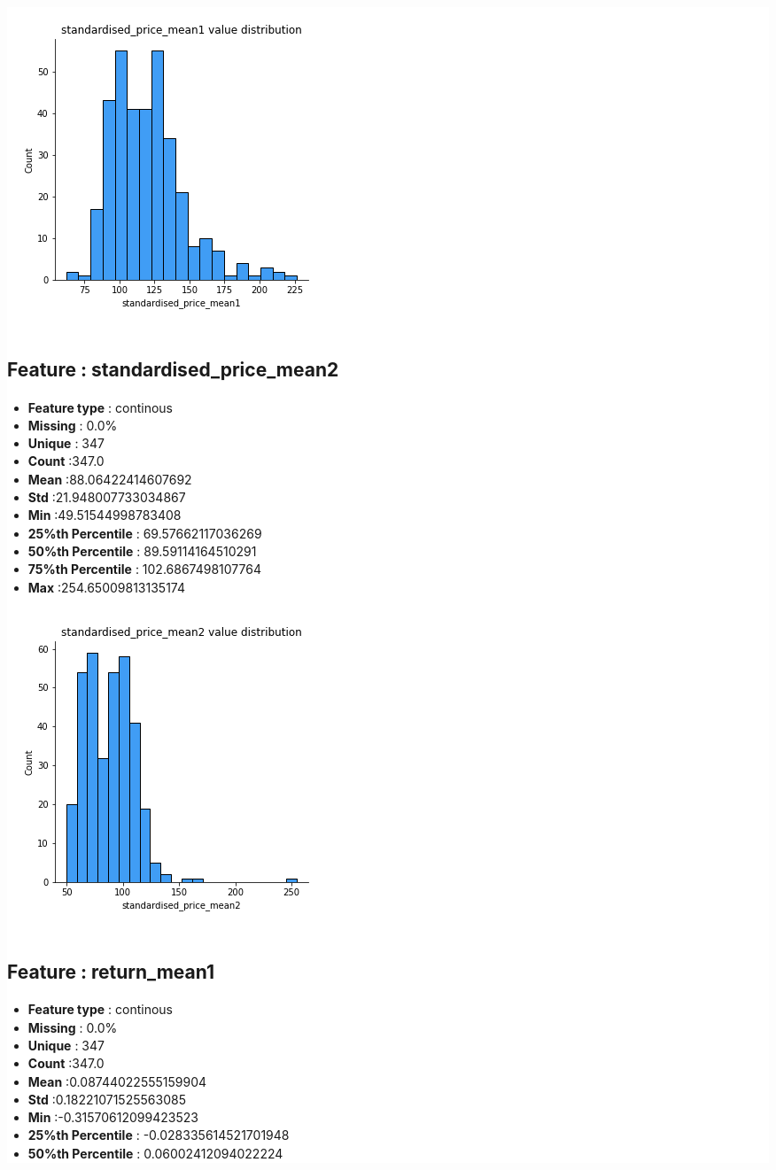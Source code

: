 ![](standardised_price_mean1.png)
## Feature : standardised_price_mean2
- **Feature type** : continous
- **Missing** : 0.0%
- **Unique** : 347
- **Count** :347.0
- **Mean** :88.06422414607692
- **Std** :21.948007733034867
- **Min** :49.51544998783408
- **25%th Percentile** : 69.57662117036269
- **50%th Percentile** : 89.59114164510291
- **75%th Percentile** : 102.6867498107764
- **Max** :254.65009813135174

![](standardised_price_mean2.png)
## Feature : return_mean1
- **Feature type** : continous
- **Missing** : 0.0%
- **Unique** : 347
- **Count** :347.0
- **Mean** :0.08744022555159904
- **Std** :0.18221071525563085
- **Min** :-0.31570612099423523
- **25%th Percentile** : -0.028335614521701948
- **50%th Percentile** : 0.06002412094022224